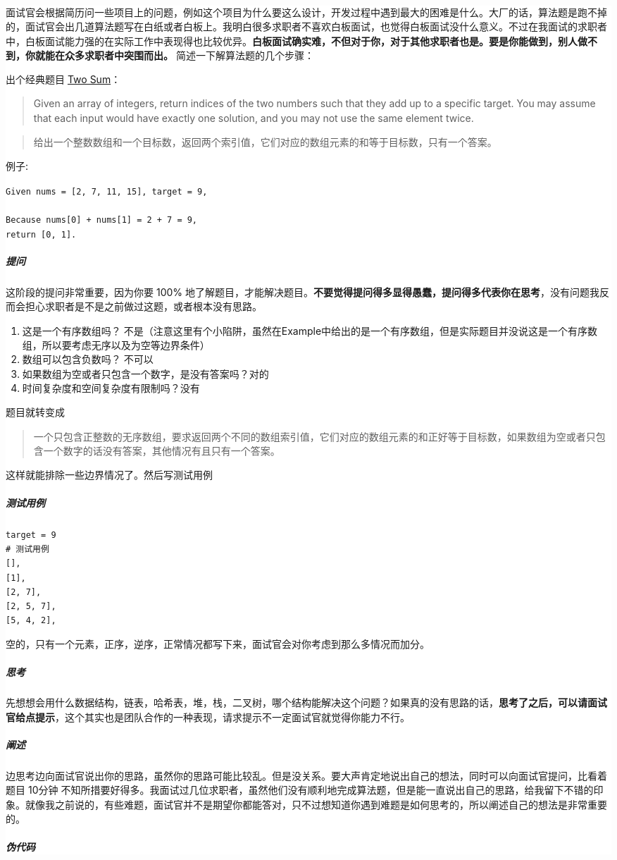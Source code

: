 面试官会根据简历问一些项目上的问题，例如这个项目为什么要这么设计，开发过程中遇到最大的困难是什么。大厂的话，算法题是跑不掉的，面试官会出几道算法题写在白纸或者白板上。我明白很多求职者不喜欢白板面试，也觉得白板面试没什么意义。不过在我面试的求职者中，白板面试能力强的在实际工作中表现得也比较优异。**白板面试确实难，不但对于你，对于其他求职者也是。要是你能做到，别人做不到，你就能在众多求职者中突围而出。**
简述一下解算法题的几个步骤：

出个经典题目 [Two Sum](https://leetcode.com/problems/two-sum/description/)：

> Given an array of integers, return indices of the two numbers such that they add up to a specific target.
You may assume that each input would have exactly one solution, and you may not use the same element twice.

> 给出一个整数数组和一个目标数，返回两个索引值，它们对应的数组元素的和等于目标数，只有一个答案。

例子:

    Given nums = [2, 7, 11, 15], target = 9,

    Because nums[0] + nums[1] = 2 + 7 = 9,
    return [0, 1].

##### 提问
这阶段的提问非常重要，因为你要 100% 地了解题目，才能解决题目。**不要觉得提问得多显得愚蠢，提问得多代表你在思考**，没有问题我反而会担心求职者是不是之前做过这题，或者根本没有思路。

1. 这是一个有序数组吗？ 不是（注意这里有个小陷阱，虽然在Example中给出的是一个有序数组，但是实际题目并没说这是一个有序数组，所以要考虑无序以及为空等边界条件）
2. 数组可以包含负数吗？ 不可以
3. 如果数组为空或者只包含一个数字，是没有答案吗？对的
4. 时间复杂度和空间复杂度有限制吗？没有

题目就转变成

> 一个只包含正整数的无序数组，要求返回两个不同的数组索引值，它们对应的数组元素的和正好等于目标数，如果数组为空或者只包含一个数字的话没有答案，其他情况有且只有一个答案。

这样就能排除一些边界情况了。然后写测试用例

##### 测试用例

    target = 9
    # 测试用例
    [], 
    [1], 
    [2, 7], 
    [2, 5, 7], 
    [5, 4, 2],

空的，只有一个元素，正序，逆序，正常情况都写下来，面试官会对你考虑到那么多情况而加分。

##### 思考
先想想会用什么数据结构，链表，哈希表，堆，栈，二叉树，哪个结构能解决这个问题？如果真的没有思路的话，**思考了之后，可以请面试官给点提示**，这个其实也是团队合作的一种表现，请求提示不一定面试官就觉得你能力不行。

##### 阐述
边思考边向面试官说出你的思路，虽然你的思路可能比较乱。但是没关系。要大声肯定地说出自己的想法，同时可以向面试官提问，比看着题目 10分钟 不知所措要好得多。我面试过几位求职者，虽然他们没有顺利地完成算法题，但是能一直说出自己的思路，给我留下不错的印象。就像我之前说的，有些难题，面试官并不是期望你都能答对，只不过想知道你遇到难题是如何思考的，所以阐述自己的想法是非常重要的。

##### 伪代码
